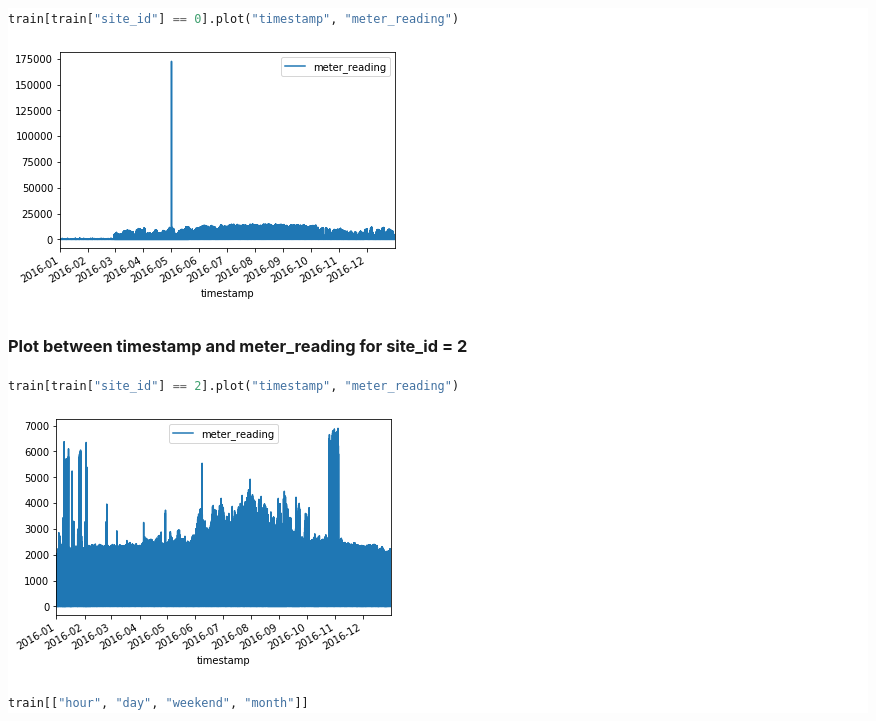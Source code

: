 ```python
train[train["site_id"] == 0].plot("timestamp", "meter_reading")
```

![png](/images/ashrae-great-energy-predictor-iii/ashrae-great-energy-predictor-iii_21_1.png)

### Plot between timestamp and meter_reading for site_id = 2

```python
train[train["site_id"] == 2].plot("timestamp", "meter_reading")
```

![png](/images/ashrae-great-energy-predictor-iii/ashrae-great-energy-predictor-iii_22_1.png)

```python
train[["hour", "day", "weekend", "month"]]
```

<div>
<style scoped>
    .dataframe tbody tr th:only-of-type {
        vertical-align: middle;
    }

    .dataframe tbody tr th {
        vertical-align: top;
    }

